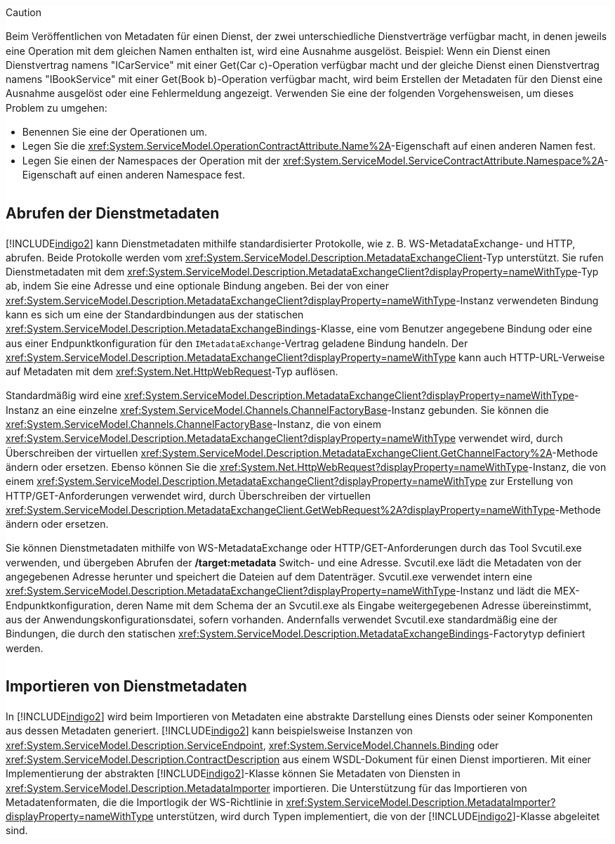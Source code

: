 > [!CAUTION]
>  Beim Veröffentlichen von Metadaten für einen Dienst, der zwei unterschiedliche Dienstverträge verfügbar macht, in denen jeweils eine Operation mit dem gleichen Namen enthalten ist, wird eine Ausnahme ausgelöst. Beispiel: Wenn ein Dienst einen Dienstvertrag namens "ICarService" mit einer Get(Car c)-Operation verfügbar macht und der gleiche Dienst einen Dienstvertrag namens "IBookService" mit einer Get(Book b)-Operation verfügbar macht, wird beim Erstellen der Metadaten für den Dienst eine Ausnahme ausgelöst oder eine Fehlermeldung angezeigt. Verwenden Sie eine der folgenden Vorgehensweisen, um dieses Problem zu umgehen:  
>   
>  -   Benennen Sie eine der Operationen um.  
> -   Legen Sie die <xref:System.ServiceModel.OperationContractAttribute.Name%2A>-Eigenschaft auf einen anderen Namen fest.  
> -   Legen Sie einen der Namespaces der Operation mit der <xref:System.ServiceModel.ServiceContractAttribute.Namespace%2A>-Eigenschaft auf einen anderen Namespace fest.  
  
## <a name="retrieving-service-metadata"></a>Abrufen der Dienstmetadaten  
 [!INCLUDE[indigo2](../../../../includes/indigo2-md.md)] kann Dienstmetadaten mithilfe standardisierter Protokolle, wie z. B. WS-MetadataExchange- und HTTP, abrufen. Beide Protokolle werden vom <xref:System.ServiceModel.Description.MetadataExchangeClient>-Typ unterstützt. Sie rufen Dienstmetadaten mit dem <xref:System.ServiceModel.Description.MetadataExchangeClient?displayProperty=nameWithType>-Typ ab, indem Sie eine Adresse und eine optionale Bindung angeben. Bei der von einer <xref:System.ServiceModel.Description.MetadataExchangeClient?displayProperty=nameWithType>-Instanz verwendeten Bindung kann es sich um eine der Standardbindungen aus der statischen <xref:System.ServiceModel.Description.MetadataExchangeBindings>-Klasse, eine vom Benutzer angegebene Bindung oder eine aus einer Endpunktkonfiguration für den `IMetadataExchange`-Vertrag geladene Bindung handeln. Der <xref:System.ServiceModel.Description.MetadataExchangeClient?displayProperty=nameWithType> kann auch HTTP-URL-Verweise auf Metadaten mit dem <xref:System.Net.HttpWebRequest>-Typ auflösen.  
  
 Standardmäßig wird eine <xref:System.ServiceModel.Description.MetadataExchangeClient?displayProperty=nameWithType>-Instanz an eine einzelne <xref:System.ServiceModel.Channels.ChannelFactoryBase>-Instanz gebunden. Sie können die <xref:System.ServiceModel.Channels.ChannelFactoryBase>-Instanz, die von einem <xref:System.ServiceModel.Description.MetadataExchangeClient?displayProperty=nameWithType> verwendet wird, durch Überschreiben der virtuellen <xref:System.ServiceModel.Description.MetadataExchangeClient.GetChannelFactory%2A>-Methode ändern oder ersetzen. Ebenso können Sie die <xref:System.Net.HttpWebRequest?displayProperty=nameWithType>-Instanz, die von einem <xref:System.ServiceModel.Description.MetadataExchangeClient?displayProperty=nameWithType> zur Erstellung von HTTP/GET-Anforderungen verwendet wird, durch Überschreiben der virtuellen <xref:System.ServiceModel.Description.MetadataExchangeClient.GetWebRequest%2A?displayProperty=nameWithType>-Methode ändern oder ersetzen.  
  
 Sie können Dienstmetadaten mithilfe von WS-MetadataExchange oder HTTP/GET-Anforderungen durch das Tool Svcutil.exe verwenden, und übergeben Abrufen der **/target:metadata** Switch- und eine Adresse. Svcutil.exe lädt die Metadaten von der angegebenen Adresse herunter und speichert die Dateien auf dem Datenträger. Svcutil.exe verwendet intern eine <xref:System.ServiceModel.Description.MetadataExchangeClient?displayProperty=nameWithType>-Instanz und lädt die MEX-Endpunktkonfiguration, deren Name mit dem Schema der an Svcutil.exe als Eingabe weitergegebenen Adresse übereinstimmt, aus der Anwendungskonfigurationsdatei, sofern vorhanden. Andernfalls verwendet Svcutil.exe standardmäßig eine der Bindungen, die durch den statischen <xref:System.ServiceModel.Description.MetadataExchangeBindings>-Factorytyp definiert werden.  
  
## <a name="importing-service-metadata"></a>Importieren von Dienstmetadaten  
 In [!INCLUDE[indigo2](../../../../includes/indigo2-md.md)] wird beim Importieren von Metadaten eine abstrakte Darstellung eines Diensts oder seiner Komponenten aus dessen Metadaten generiert. [!INCLUDE[indigo2](../../../../includes/indigo2-md.md)] kann beispielsweise Instanzen von <xref:System.ServiceModel.Description.ServiceEndpoint>, <xref:System.ServiceModel.Channels.Binding> oder <xref:System.ServiceModel.Description.ContractDescription> aus einem WSDL-Dokument für einen Dienst importieren. Mit einer Implementierung der abstrakten [!INCLUDE[indigo2](../../../../includes/indigo2-md.md)]-Klasse können Sie Metadaten von Diensten in <xref:System.ServiceModel.Description.MetadataImporter> importieren. Die Unterstützung für das Importieren von Metadatenformaten, die die Importlogik der WS-Richtlinie in <xref:System.ServiceModel.Description.MetadataImporter?displayProperty=nameWithType> unterstützen, wird durch Typen implementiert, die von der [!INCLUDE[indigo2](../../../../includes/indigo2-md.md)]-Klasse abgeleitet sind.  
  